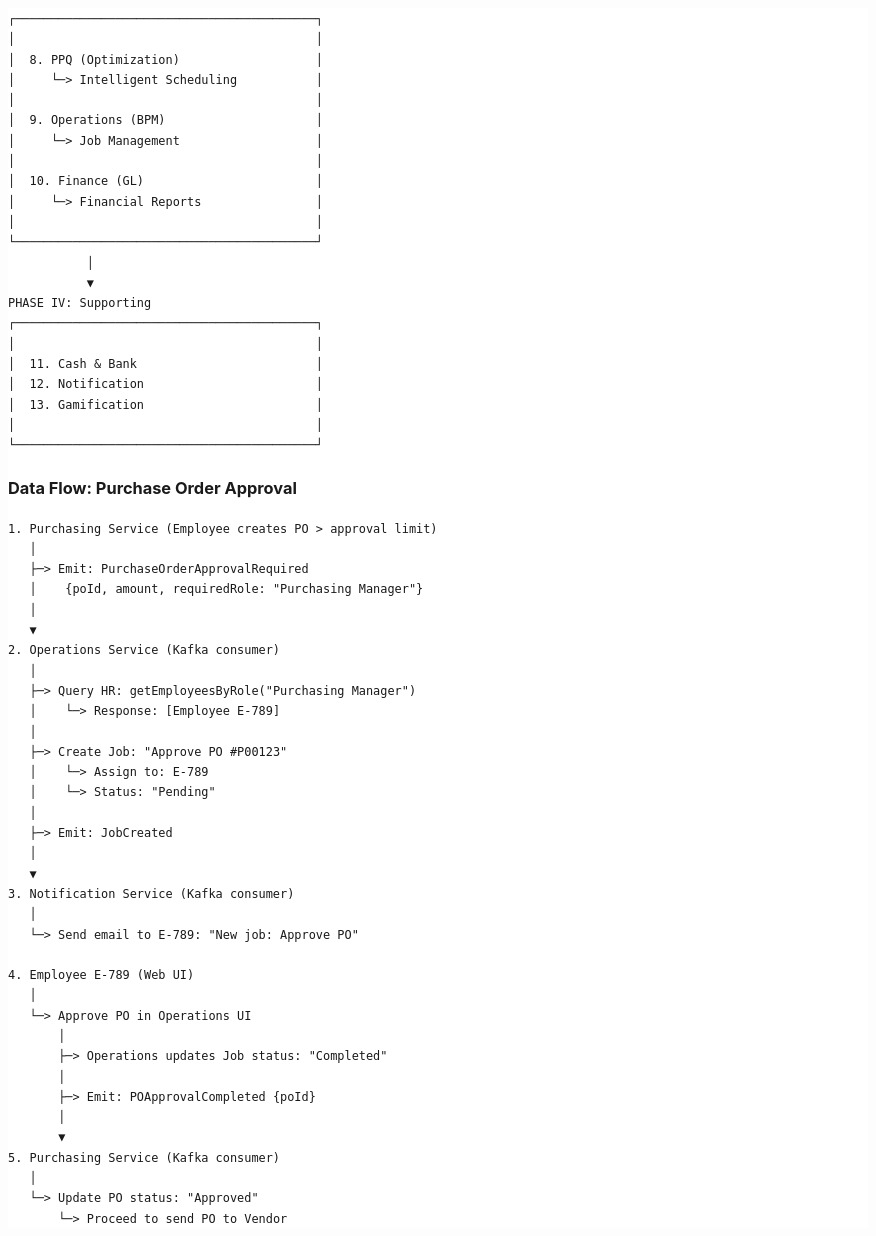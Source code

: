 ```
┌──────────────────────────────────────────┐
│                                          │
│  8. PPQ (Optimization)                   │
│     └─> Intelligent Scheduling           │
│                                          │
│  9. Operations (BPM)                     │
│     └─> Job Management                   │
│                                          │
│  10. Finance (GL)                        │
│     └─> Financial Reports                │
│                                          │
└──────────────────────────────────────────┘
           │
           ▼
PHASE IV: Supporting
┌──────────────────────────────────────────┐
│                                          │
│  11. Cash & Bank                         │
│  12. Notification                        │
│  13. Gamification                        │
│                                          │
└──────────────────────────────────────────┘
```

### **Data Flow: Purchase Order Approval**

```
1. Purchasing Service (Employee creates PO > approval limit)
   │
   ├─> Emit: PurchaseOrderApprovalRequired
   │    {poId, amount, requiredRole: "Purchasing Manager"}
   │
   ▼
2. Operations Service (Kafka consumer)
   │
   ├─> Query HR: getEmployeesByRole("Purchasing Manager")
   │    └─> Response: [Employee E-789]
   │
   ├─> Create Job: "Approve PO #P00123"
   │    └─> Assign to: E-789
   │    └─> Status: "Pending"
   │
   ├─> Emit: JobCreated
   │
   ▼
3. Notification Service (Kafka consumer)
   │
   └─> Send email to E-789: "New job: Approve PO"

4. Employee E-789 (Web UI)
   │
   └─> Approve PO in Operations UI
       │
       ├─> Operations updates Job status: "Completed"
       │
       ├─> Emit: POApprovalCompleted {poId}
       │
       ▼
5. Purchasing Service (Kafka consumer)
   │
   └─> Update PO status: "Approved"
       └─> Proceed to send PO to Vendor
```
